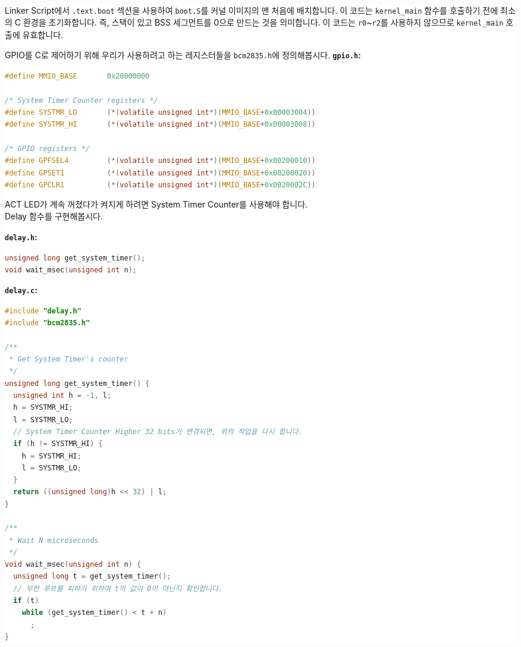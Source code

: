 Linker Script에서 `.text.boot` 섹션을 사용하여 `boot.S`를 커널 이미지의 맨 처음에 배치합니다. 이 코드는 `kernel_main` 함수를 호출하기 전에 최소의 C 환경을 초기화합니다. 즉, 스택이 있고 BSS 세그먼트를 0으로 만드는 것을 의미합니다. 이 코드는 `r0`~`r2`를 사용하지 않으므로 `kernel_main` 호출에 유효합니다.

GPIO를 C로 제어하기 위해 우리가 사용하려고 하는 레지스터들을 `bcm2835.h`에 정의해봅시다.
**`gpio.h`:**
```c
#define MMIO_BASE       0x20000000

/* System Timer Counter registers */
#define SYSTMR_LO       (*(volatile unsigned int*)(MMIO_BASE+0x00003004))
#define SYSTMR_HI       (*(volatile unsigned int*)(MMIO_BASE+0x00003008))

/* GPIO registers */
#define GPFSEL4         (*(volatile unsigned int*)(MMIO_BASE+0x00200010))
#define GPSET1          (*(volatile unsigned int*)(MMIO_BASE+0x00200020))
#define GPCLR1          (*(volatile unsigned int*)(MMIO_BASE+0x0020002C))
```

ACT LED가 계속 꺼졌다가 켜지게 하려면 System Timer Counter를 사용해야 합니다.  
Delay 함수를 구현해봅시다.

**`delay.h`:**
```c
unsigned long get_system_timer();
void wait_msec(unsigned int n);
```

**`delay.c`:**
```c
#include "delay.h"
#include "bcm2835.h"

/**
 * Get System Timer's counter
 */
unsigned long get_system_timer() {
  unsigned int h = -1, l;
  h = SYSTMR_HI;
  l = SYSTMR_LO;
  // System Timer Counter Higher 32 bits가 변경되면, 위의 작업을 다시 합니다.
  if (h != SYSTMR_HI) {
    h = SYSTMR_HI;
    l = SYSTMR_LO;
  }
  return ((unsigned long)h << 32) | l;
}

/**
 * Wait N microseconds
 */
void wait_msec(unsigned int n) {
  unsigned long t = get_system_timer();
  // 무한 루프를 피하기 위하여 t의 값이 0이 아닌지 확인합니다.
  if (t)
    while (get_system_timer() < t + n)
      ;
}
```
